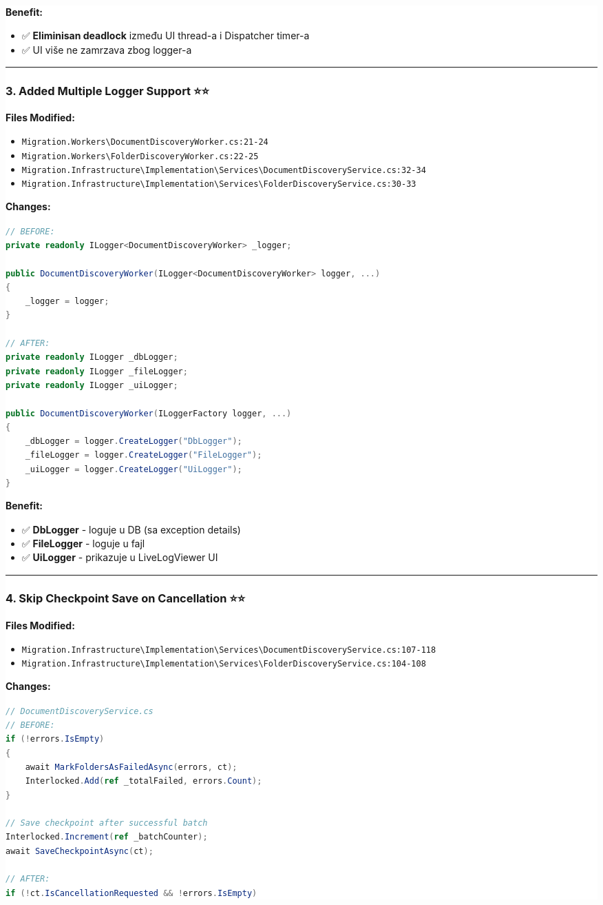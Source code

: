 **Benefit:**
- ✅ **Eliminisan deadlock** između UI thread-a i Dispatcher timer-a
- ✅ UI više ne zamrzava zbog logger-a

---

### **3. Added Multiple Logger Support** ⭐⭐

**Files Modified:**
- `Migration.Workers\DocumentDiscoveryWorker.cs:21-24`
- `Migration.Workers\FolderDiscoveryWorker.cs:22-25`
- `Migration.Infrastructure\Implementation\Services\DocumentDiscoveryService.cs:32-34`
- `Migration.Infrastructure\Implementation\Services\FolderDiscoveryService.cs:30-33`

**Changes:**
```csharp
// BEFORE:
private readonly ILogger<DocumentDiscoveryWorker> _logger;

public DocumentDiscoveryWorker(ILogger<DocumentDiscoveryWorker> logger, ...)
{
    _logger = logger;
}

// AFTER:
private readonly ILogger _dbLogger;
private readonly ILogger _fileLogger;
private readonly ILogger _uiLogger;

public DocumentDiscoveryWorker(ILoggerFactory logger, ...)
{
    _dbLogger = logger.CreateLogger("DbLogger");
    _fileLogger = logger.CreateLogger("FileLogger");
    _uiLogger = logger.CreateLogger("UiLogger");
}
```

**Benefit:**
- ✅ **DbLogger** - loguje u DB (sa exception details)
- ✅ **FileLogger** - loguje u fajl
- ✅ **UiLogger** - prikazuje u LiveLogViewer UI

---

### **4. Skip Checkpoint Save on Cancellation** ⭐⭐

**Files Modified:**
- `Migration.Infrastructure\Implementation\Services\DocumentDiscoveryService.cs:107-118`
- `Migration.Infrastructure\Implementation\Services\FolderDiscoveryService.cs:104-108`

**Changes:**
```csharp
// DocumentDiscoveryService.cs
// BEFORE:
if (!errors.IsEmpty)
{
    await MarkFoldersAsFailedAsync(errors, ct);
    Interlocked.Add(ref _totalFailed, errors.Count);
}

// Save checkpoint after successful batch
Interlocked.Increment(ref _batchCounter);
await SaveCheckpointAsync(ct);

// AFTER:
if (!ct.IsCancellationRequested && !errors.IsEmpty)
```